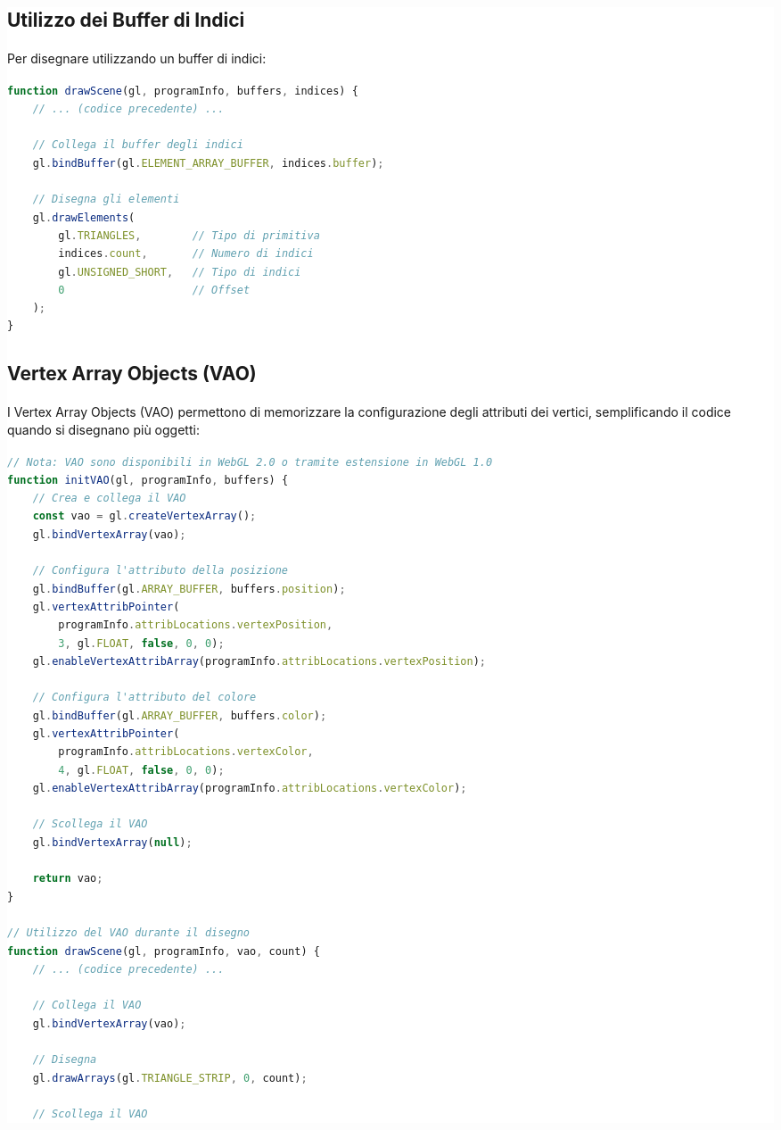 ## Utilizzo dei Buffer di Indici

Per disegnare utilizzando un buffer di indici:

```javascript
function drawScene(gl, programInfo, buffers, indices) {
    // ... (codice precedente) ...
    
    // Collega il buffer degli indici
    gl.bindBuffer(gl.ELEMENT_ARRAY_BUFFER, indices.buffer);
    
    // Disegna gli elementi
    gl.drawElements(
        gl.TRIANGLES,        // Tipo di primitiva
        indices.count,       // Numero di indici
        gl.UNSIGNED_SHORT,   // Tipo di indici
        0                    // Offset
    );
}
```

## Vertex Array Objects (VAO)

I Vertex Array Objects (VAO) permettono di memorizzare la configurazione degli attributi dei vertici, semplificando il codice quando si disegnano più oggetti:

```javascript
// Nota: VAO sono disponibili in WebGL 2.0 o tramite estensione in WebGL 1.0
function initVAO(gl, programInfo, buffers) {
    // Crea e collega il VAO
    const vao = gl.createVertexArray();
    gl.bindVertexArray(vao);
    
    // Configura l'attributo della posizione
    gl.bindBuffer(gl.ARRAY_BUFFER, buffers.position);
    gl.vertexAttribPointer(
        programInfo.attribLocations.vertexPosition,
        3, gl.FLOAT, false, 0, 0);
    gl.enableVertexAttribArray(programInfo.attribLocations.vertexPosition);
    
    // Configura l'attributo del colore
    gl.bindBuffer(gl.ARRAY_BUFFER, buffers.color);
    gl.vertexAttribPointer(
        programInfo.attribLocations.vertexColor,
        4, gl.FLOAT, false, 0, 0);
    gl.enableVertexAttribArray(programInfo.attribLocations.vertexColor);
    
    // Scollega il VAO
    gl.bindVertexArray(null);
    
    return vao;
}

// Utilizzo del VAO durante il disegno
function drawScene(gl, programInfo, vao, count) {
    // ... (codice precedente) ...
    
    // Collega il VAO
    gl.bindVertexArray(vao);
    
    // Disegna
    gl.drawArrays(gl.TRIANGLE_STRIP, 0, count);
    
    // Scollega il VAO
```